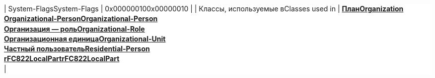| <span data-ttu-id="a29f4-334">System-Flags</span><span class="sxs-lookup"><span data-stu-id="a29f4-334">System-Flags</span></span>           | <span data-ttu-id="a29f4-335">0x00000010</span><span class="sxs-lookup"><span data-stu-id="a29f4-335">0x00000010</span></span>                                                                                                                                                                                                                                                                                                                                                              |
| <span data-ttu-id="a29f4-336">Классы, используемые в</span><span class="sxs-lookup"><span data-stu-id="a29f4-336">Classes used in</span></span>        | [<span data-ttu-id="a29f4-337">**План**</span><span class="sxs-lookup"><span data-stu-id="a29f4-337">**Organization**</span></span>](c-organization.md)<br/> [<span data-ttu-id="a29f4-338">**Organizational-Person**</span><span class="sxs-lookup"><span data-stu-id="a29f4-338">**Organizational-Person**</span></span>](c-organizationalperson.md)<br/> [<span data-ttu-id="a29f4-339">**Организация — роль**</span><span class="sxs-lookup"><span data-stu-id="a29f4-339">**Organizational-Role**</span></span>](c-organizationalrole.md)<br/> [<span data-ttu-id="a29f4-340">**Организационная единица**</span><span class="sxs-lookup"><span data-stu-id="a29f4-340">**Organizational-Unit**</span></span>](c-organizationalunit.md)<br/> [<span data-ttu-id="a29f4-341">**Частный пользователь**</span><span class="sxs-lookup"><span data-stu-id="a29f4-341">**Residential-Person**</span></span>](c-residentialperson.md)<br/> [<span data-ttu-id="a29f4-342">**rFC822LocalPart**</span><span class="sxs-lookup"><span data-stu-id="a29f4-342">**rFC822LocalPart**</span></span>](c-rfc822localpart.md)<br/> |



 

 





